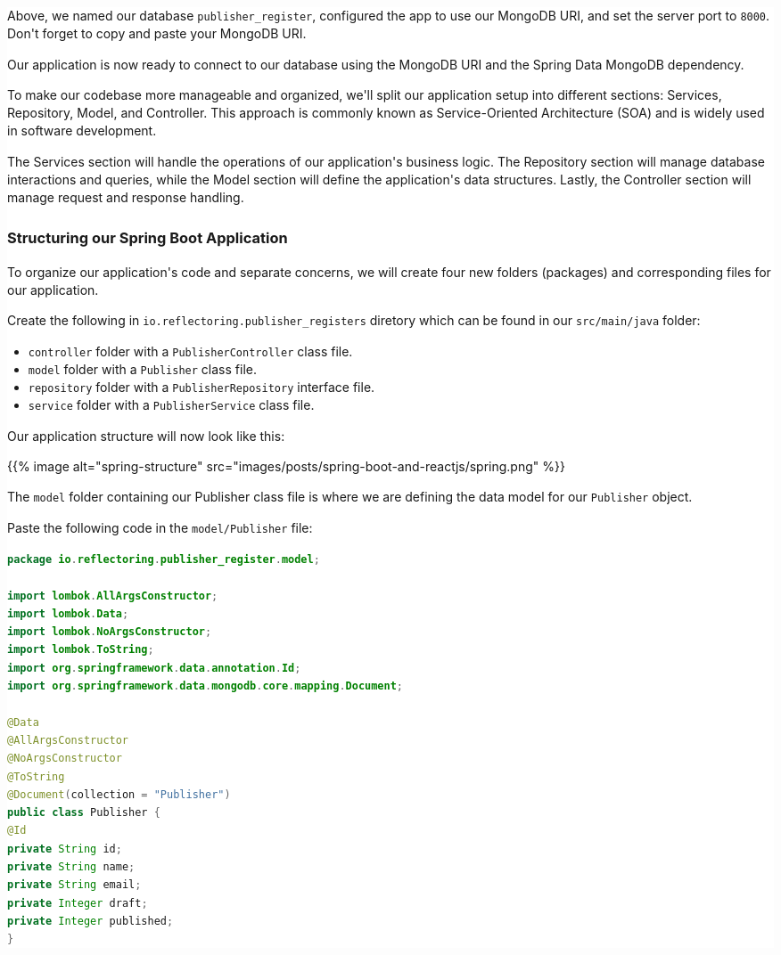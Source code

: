 Above, we named our database `publisher_register`, configured the app to use our MongoDB URI, and set the server port to `8000`. Don't forget to copy and paste your MongoDB URI.

Our application is now ready to connect to our database using the MongoDB URI and the Spring Data MongoDB dependency.

To make our codebase more manageable and organized, we'll split our application setup into different sections: Services, Repository, Model, and Controller. This approach is commonly known as Service-Oriented Architecture (SOA) and is widely used in software development.

The Services section will handle the operations of our application's business logic. The Repository section will manage database interactions and queries, while the Model section will define the application's data structures. Lastly, the Controller section will manage request and response handling.

### Structuring our Spring Boot Application
To organize our application's code and separate concerns, we will create four new folders (packages) and corresponding files for our application.

Create the following in `io.reflectoring.publisher_registers` diretory which can be found in our `src/main/java` folder:
* `controller` folder with a `PublisherController` class file.
* `model` folder with a `Publisher` class file.
* `repository` folder with a `PublisherRepository` interface file.
* `service` folder with a `PublisherService` class file.
    

Our application structure will now look like this:

{{% image alt="spring-structure" src="images/posts/spring-boot-and-reactjs/spring.png" %}}

The `model` folder containing our Publisher class file is where we are defining the data model for our `Publisher` object.

Paste the following code in the `model/Publisher` file:

```java
package io.reflectoring.publisher_register.model;  

import lombok.AllArgsConstructor;  
import lombok.Data;  
import lombok.NoArgsConstructor;  
import lombok.ToString;  
import org.springframework.data.annotation.Id;  
import org.springframework.data.mongodb.core.mapping.Document;  

@Data  
@AllArgsConstructor  
@NoArgsConstructor  
@ToString  
@Document(collection = "Publisher")  
public class Publisher {  
@Id  
private String id;  
private String name;  
private String email;  
private Integer draft;  
private Integer published;  
}
```
